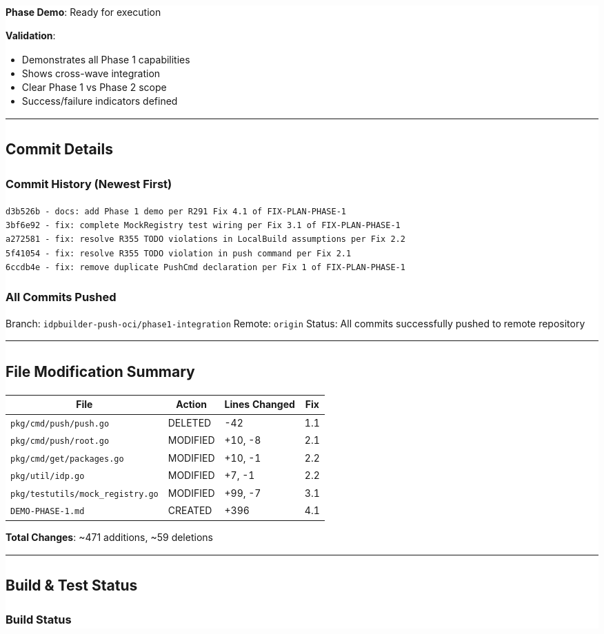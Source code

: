 **Phase Demo**: Ready for execution

**Validation**:
- Demonstrates all Phase 1 capabilities
- Shows cross-wave integration
- Clear Phase 1 vs Phase 2 scope
- Success/failure indicators defined

---

## Commit Details

### Commit History (Newest First)

```
d3b526b - docs: add Phase 1 demo per R291 Fix 4.1 of FIX-PLAN-PHASE-1
3bf6e92 - fix: complete MockRegistry test wiring per Fix 3.1 of FIX-PLAN-PHASE-1
a272581 - fix: resolve R355 TODO violations in LocalBuild assumptions per Fix 2.2
5f41054 - fix: resolve R355 TODO violation in push command per Fix 2.1
6ccdb4e - fix: remove duplicate PushCmd declaration per Fix 1 of FIX-PLAN-PHASE-1
```

### All Commits Pushed

Branch: `idpbuilder-push-oci/phase1-integration`
Remote: `origin`
Status: All commits successfully pushed to remote repository

---

## File Modification Summary

| File | Action | Lines Changed | Fix |
|------|--------|---------------|-----|
| `pkg/cmd/push/push.go` | DELETED | -42 | 1.1 |
| `pkg/cmd/push/root.go` | MODIFIED | +10, -8 | 2.1 |
| `pkg/cmd/get/packages.go` | MODIFIED | +10, -1 | 2.2 |
| `pkg/util/idp.go` | MODIFIED | +7, -1 | 2.2 |
| `pkg/testutils/mock_registry.go` | MODIFIED | +99, -7 | 3.1 |
| `DEMO-PHASE-1.md` | CREATED | +396 | 4.1 |

**Total Changes**: ~471 additions, ~59 deletions

---

## Build & Test Status

### Build Status
